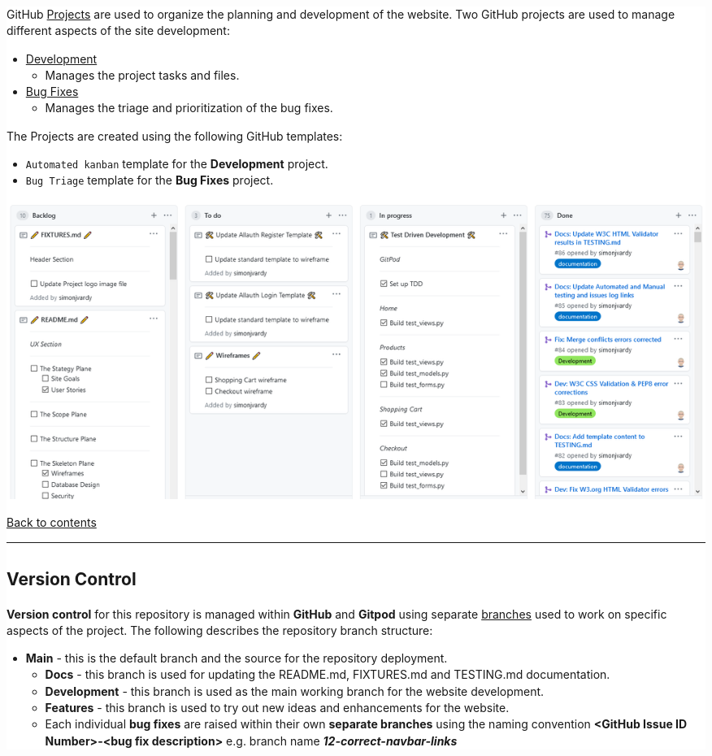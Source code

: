 GitHub [Projects](https://github.com/simonjvardy/Sportswear-Online/projects) are used to organize the planning and development of the website.
Two GitHub projects are used to manage different aspects of the site development:
- [Development](https://github.com/simonjvardy/Sportswear-Online/projects/1)
  - Manages the project tasks and files.
- [Bug Fixes](https://github.com/simonjvardy/Sportswear-Online/projects/2)
  - Manages the triage and prioritization of the bug fixes.

The Projects are created using the following GitHub templates:
- `Automated kanban` template for the **Development** project.
- `Bug Triage` template for the **Bug Fixes** project.

![GitHub Projects](readme_content/github_projects.png)


[Back to contents](#contents)


---

## Version Control ##
**Version control** for this repository is managed within **GitHub** and **Gitpod** using separate [branches](https://github.com/simonjvardy/Sportswear-Online/branches)  used to work on specific aspects of the project.
The following describes the repository branch structure:
- **Main** - this is the default branch and the source for the repository deployment.
    - **Docs** - this branch is used for updating the README.md, FIXTURES.md and TESTING.md documentation.
    - **Development** - this branch is used as the main working branch for the website development.
    - **Features** - this branch is used to try out new ideas and enhancements for the website.
    - Each individual **bug fixes** are raised within their own **separate branches** using the naming convention **\<GitHub Issue ID Number>-\<bug fix description>** e.g. branch name ***12-correct-navbar-links*** 
